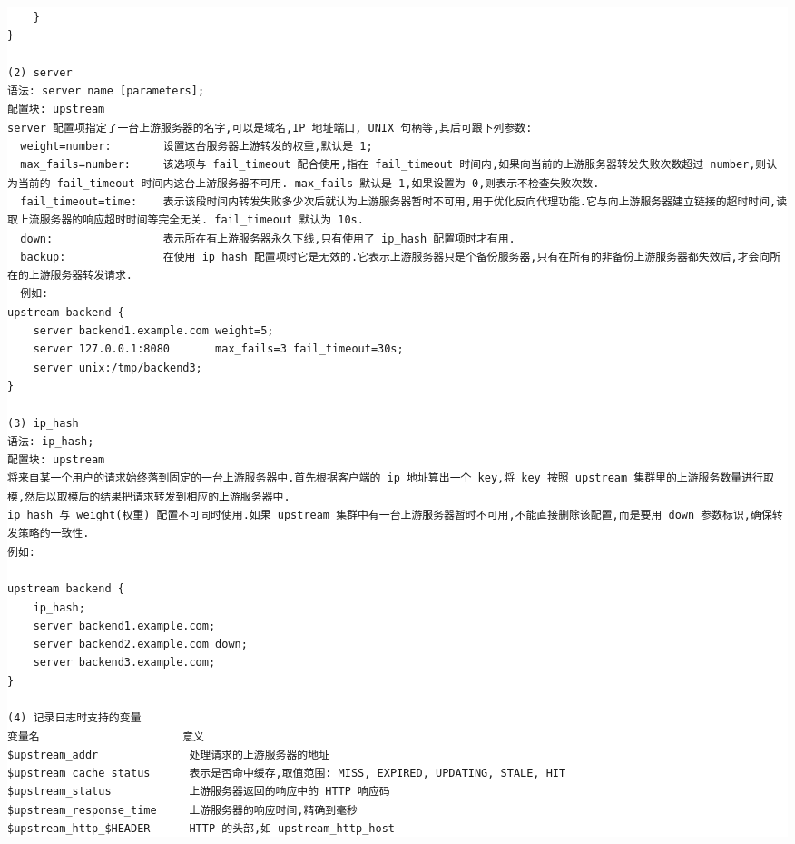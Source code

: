 ```
    }
}

(2) server
语法: server name [parameters];
配置块: upstream
server 配置项指定了一台上游服务器的名字,可以是域名,IP 地址端口, UNIX 句柄等,其后可跟下列参数:
  weight=number:        设置这台服务器上游转发的权重,默认是 1;
  max_fails=number:     该选项与 fail_timeout 配合使用,指在 fail_timeout 时间内,如果向当前的上游服务器转发失败次数超过 number,则认为当前的 fail_timeout 时间内这台上游服务器不可用. max_fails 默认是 1,如果设置为 0,则表示不检查失败次数.
  fail_timeout=time:    表示该段时间内转发失败多少次后就认为上游服务器暂时不可用,用于优化反向代理功能.它与向上游服务器建立链接的超时时间,读取上流服务器的响应超时时间等完全无关. fail_timeout 默认为 10s.
  down:                 表示所在有上游服务器永久下线,只有使用了 ip_hash 配置项时才有用.
  backup:               在使用 ip_hash 配置项时它是无效的.它表示上游服务器只是个备份服务器,只有在所有的非备份上游服务器都失效后,才会向所在的上游服务器转发请求.
  例如:
upstream backend {
    server backend1.example.com weight=5;
    server 127.0.0.1:8080       max_fails=3 fail_timeout=30s;
    server unix:/tmp/backend3;
}

(3) ip_hash
语法: ip_hash;
配置块: upstream
将来自某一个用户的请求始终落到固定的一台上游服务器中.首先根据客户端的 ip 地址算出一个 key,将 key 按照 upstream 集群里的上游服务数量进行取模,然后以取模后的结果把请求转发到相应的上游服务器中.
ip_hash 与 weight(权重) 配置不可同时使用.如果 upstream 集群中有一台上游服务器暂时不可用,不能直接删除该配置,而是要用 down 参数标识,确保转发策略的一致性.
例如:

upstream backend {
    ip_hash;
    server backend1.example.com;
    server backend2.example.com down;
    server backend3.example.com;
}

(4) 记录日志时支持的变量
变量名                      意义
$upstream_addr              处理请求的上游服务器的地址
$upstream_cache_status      表示是否命中缓存,取值范围: MISS, EXPIRED, UPDATING, STALE, HIT
$upstream_status            上游服务器返回的响应中的 HTTP 响应码
$upstream_response_time     上游服务器的响应时间,精确到毫秒
$upstream_http_$HEADER      HTTP 的头部,如 upstream_http_host
```


